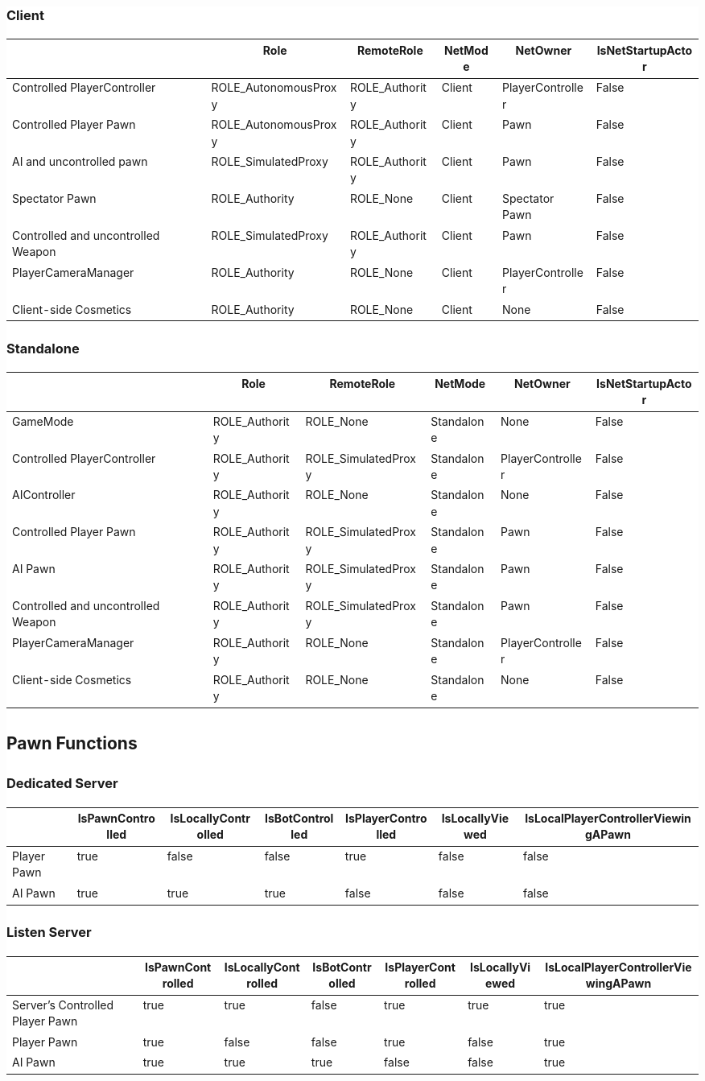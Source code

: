 ### Client
|                                    | Role                 | RemoteRole     | NetMode | NetOwner         | IsNetStartupActor |
|------------------------------------|----------------------|----------------|---------|------------------|-------------------|
| Controlled PlayerController        | ROLE_AutonomousProxy | ROLE_Authority | Client  | PlayerController | False             |
| Controlled Player Pawn             | ROLE_AutonomousProxy | ROLE_Authority | Client  | Pawn             | False             |
| AI and uncontrolled pawn           | ROLE_SimulatedProxy  | ROLE_Authority | Client  | Pawn             | False             |
| Spectator Pawn                     | ROLE_Authority       | ROLE_None      | Client  | Spectator Pawn   | False             |
| Controlled and uncontrolled Weapon | ROLE_SimulatedProxy  | ROLE_Authority | Client  | Pawn             | False             |
| PlayerCameraManager                | ROLE_Authority       | ROLE_None      | Client  | PlayerController | False             |
| Client-side Cosmetics              | ROLE_Authority       | ROLE_None      | Client  | None             | False             |

### Standalone
|                                    | Role           | RemoteRole          | NetMode    | NetOwner         | IsNetStartupActor |
|------------------------------------|----------------|---------------------|------------|------------------|-------------------|
| GameMode                           | ROLE_Authority | ROLE_None           | Standalone | None             | False             |
| Controlled PlayerController        | ROLE_Authority | ROLE_SimulatedProxy | Standalone | PlayerController | False             |
| AIController                       | ROLE_Authority | ROLE_None           | Standalone | None             | False             |
| Controlled Player Pawn             | ROLE_Authority | ROLE_SimulatedProxy | Standalone | Pawn             | False             |
| AI Pawn                            | ROLE_Authority | ROLE_SimulatedProxy | Standalone | Pawn             | False             |
| Controlled and uncontrolled Weapon | ROLE_Authority | ROLE_SimulatedProxy | Standalone | Pawn             | False             |
| PlayerCameraManager                | ROLE_Authority | ROLE_None           | Standalone | PlayerController | False             |
| Client-side Cosmetics              | ROLE_Authority | ROLE_None           | Standalone | None             | False             |

## Pawn Functions
### Dedicated Server
|             | IsPawnControlled | IsLocallyControlled | IsBotControlled | IsPlayerControlled | IsLocallyViewed | IsLocalPlayerControllerViewingAPawn |
|-------------|------------------|---------------------|-----------------|--------------------|-----------------|-------------------------------------|
| Player Pawn | true             | false               | false           | true               | false           | false                               |
| AI Pawn     | true             | true                | true            | false              | false           | false                               |

### Listen Server
|                                 | IsPawnControlled | IsLocallyControlled | IsBotControlled | IsPlayerControlled | IsLocallyViewed | IsLocalPlayerControllerViewingAPawn |
|---------------------------------|------------------|---------------------|-----------------|--------------------|-----------------|-------------------------------------|
| Server’s Controlled Player Pawn | true             | true                | false           | true               | true            | true                                |
| Player Pawn                     | true             | false               | false           | true               | false           | true                                |
| AI Pawn                         | true             | true                | true            | false              | false           | true                                |
